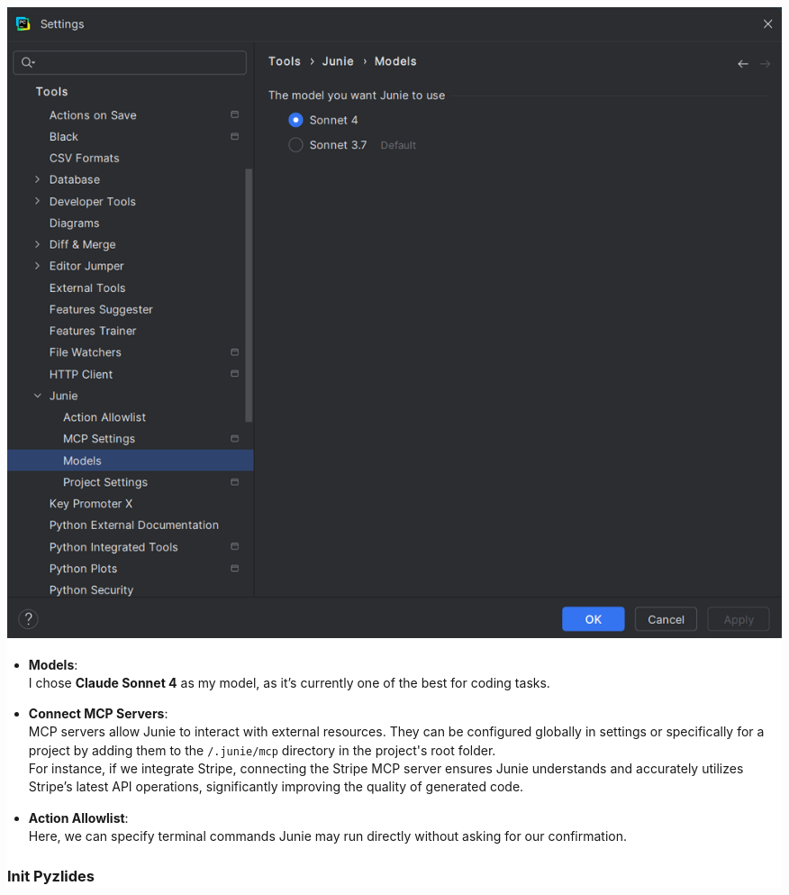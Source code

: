 ![image](/assets/img/posts/vibe-coding-with-jetbrains-junie/junie_settings.png)

- **Models**:  
  I chose **Claude Sonnet 4** as my model, as it’s currently one of the best for coding tasks.

- **Connect MCP Servers**:  
  MCP servers allow Junie to interact with external resources. They can be configured globally in settings or
  specifically for a project by adding them to the `/.junie/mcp` directory in the project's root folder.  
  For instance, if we integrate Stripe, connecting the Stripe MCP server ensures Junie understands and accurately
  utilizes Stripe’s latest API operations, significantly improving the quality of generated code.

- **Action Allowlist**:  
  Here, we can specify terminal commands Junie may run directly without asking for our confirmation.

### Init Pyzlides
